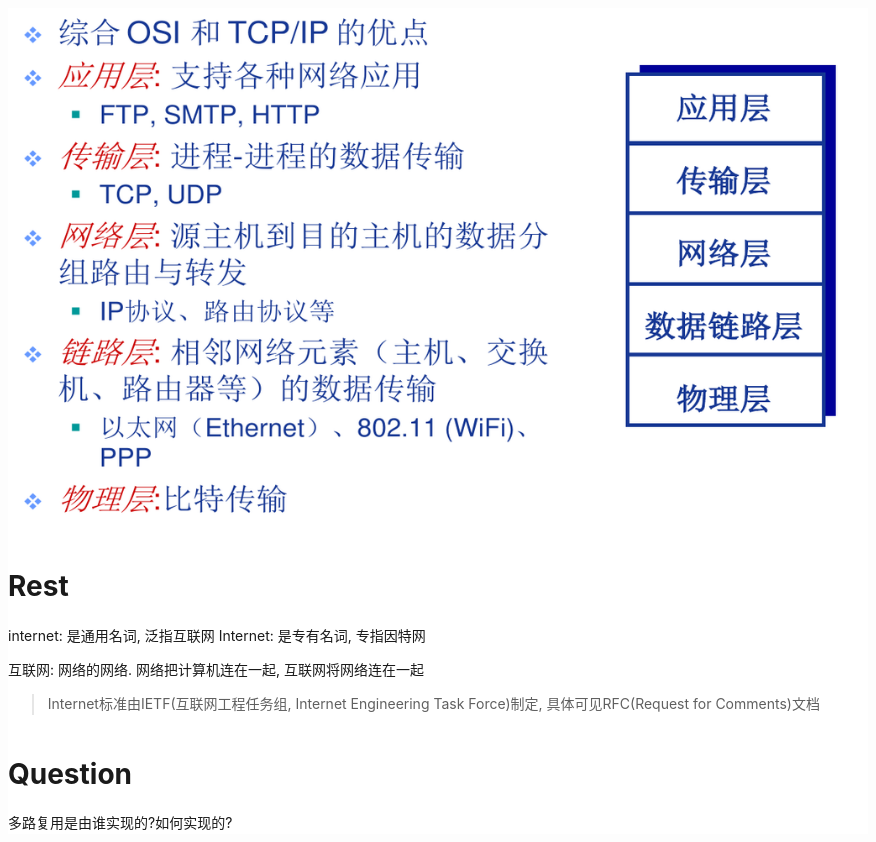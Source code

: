 ![1552202352755](assets/1552202352755.png)

# Rest

internet: 是通用名词, 泛指互联网
Internet: 是专有名词, 专指因特网

互联网: 网络的网络. 网络把计算机连在一起, 互联网将网络连在一起

> Internet标准由IETF(互联网工程任务组, Internet Engineering Task Force)制定, 具体可见RFC(Request for Comments)文档

# Question

多路复用是由谁实现的?如何实现的? 